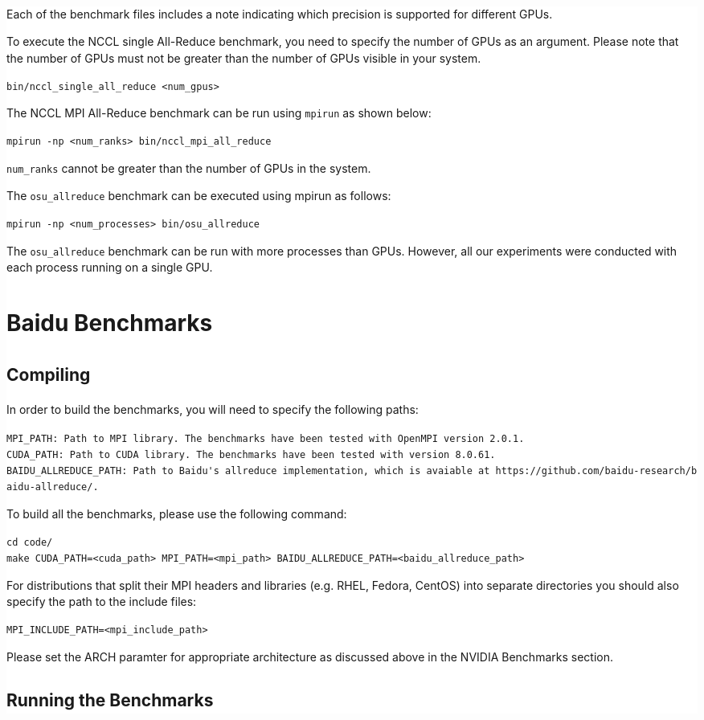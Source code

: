Each of the benchmark files includes a note indicating which precision is
supported for different GPUs. 

To execute the NCCL single All-Reduce benchmark, you need to specify
the number of GPUs as an argument. Please note that the number of GPUs
must not be greater than the number of GPUs visible in your system.

```
bin/nccl_single_all_reduce <num_gpus>
```

The NCCL MPI All-Reduce benchmark can be run using `mpirun` as shown below:

```
mpirun -np <num_ranks> bin/nccl_mpi_all_reduce
```
`num_ranks` cannot be greater than the number of GPUs in the system.

The `osu_allreduce` benchmark can be executed using mpirun as follows:
```
mpirun -np <num_processes> bin/osu_allreduce
```

The `osu_allreduce` benchmark can be run with more processes than
GPUs. However, all our experiments were conducted with each process
running on a single GPU.

# Baidu Benchmarks
## Compiling

In order to build the benchmarks, you will need to specify the following paths:
```
MPI_PATH: Path to MPI library. The benchmarks have been tested with OpenMPI version 2.0.1.
CUDA_PATH: Path to CUDA library. The benchmarks have been tested with version 8.0.61.
BAIDU_ALLREDUCE_PATH: Path to Baidu's allreduce implementation, which is avaiable at https://github.com/baidu-research/baidu-allreduce/.
```

To build all the benchmarks, please use the following command:
```
cd code/
make CUDA_PATH=<cuda_path> MPI_PATH=<mpi_path> BAIDU_ALLREDUCE_PATH=<baidu_allreduce_path>
```

For distributions that split their MPI headers and libraries (e.g. RHEL, Fedora, CentOS) into separate directories you should also specify the path to the include files:

```
MPI_INCLUDE_PATH=<mpi_include_path>
```

Please set the ARCH paramter for appropriate architecture as discussed above in the NVIDIA Benchmarks section.

## Running the Benchmarks
